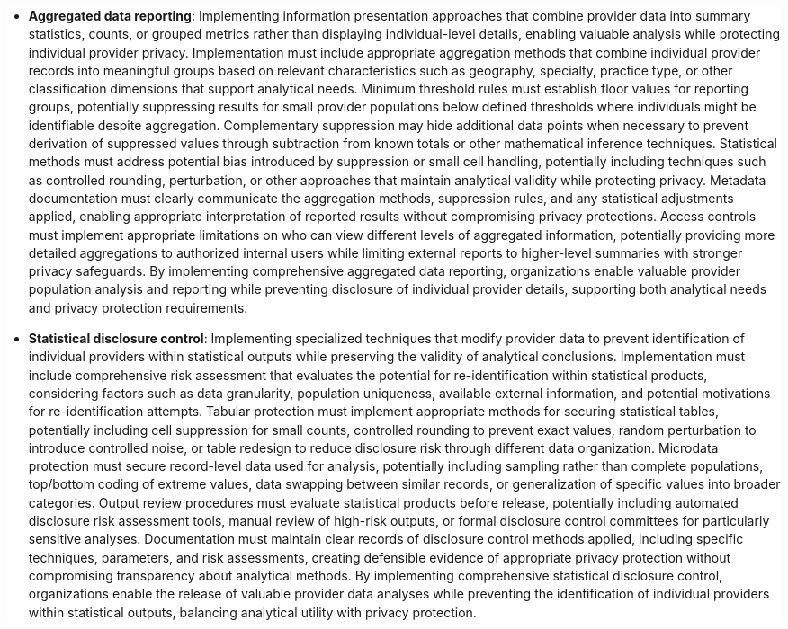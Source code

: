 - **Aggregated data reporting**: Implementing information presentation approaches that combine provider data into summary statistics, counts, or grouped metrics rather than displaying individual-level details, enabling valuable analysis while protecting individual provider privacy. Implementation must include appropriate aggregation methods that combine individual provider records into meaningful groups based on relevant characteristics such as geography, specialty, practice type, or other classification dimensions that support analytical needs. Minimum threshold rules must establish floor values for reporting groups, potentially suppressing results for small provider populations below defined thresholds where individuals might be identifiable despite aggregation. Complementary suppression may hide additional data points when necessary to prevent derivation of suppressed values through subtraction from known totals or other mathematical inference techniques. Statistical methods must address potential bias introduced by suppression or small cell handling, potentially including techniques such as controlled rounding, perturbation, or other approaches that maintain analytical validity while protecting privacy. Metadata documentation must clearly communicate the aggregation methods, suppression rules, and any statistical adjustments applied, enabling appropriate interpretation of reported results without compromising privacy protections. Access controls must implement appropriate limitations on who can view different levels of aggregated information, potentially providing more detailed aggregations to authorized internal users while limiting external reports to higher-level summaries with stronger privacy safeguards. By implementing comprehensive aggregated data reporting, organizations enable valuable provider population analysis and reporting while preventing disclosure of individual provider details, supporting both analytical needs and privacy protection requirements.
    
- **Statistical disclosure control**: Implementing specialized techniques that modify provider data to prevent identification of individual providers within statistical outputs while preserving the validity of analytical conclusions. Implementation must include comprehensive risk assessment that evaluates the potential for re-identification within statistical products, considering factors such as data granularity, population uniqueness, available external information, and potential motivations for re-identification attempts. Tabular protection must implement appropriate methods for securing statistical tables, potentially including cell suppression for small counts, controlled rounding to prevent exact values, random perturbation to introduce controlled noise, or table redesign to reduce disclosure risk through different data organization. Microdata protection must secure record-level data used for analysis, potentially including sampling rather than complete populations, top/bottom coding of extreme values, data swapping between similar records, or generalization of specific values into broader categories. Output review procedures must evaluate statistical products before release, potentially including automated disclosure risk assessment tools, manual review of high-risk outputs, or formal disclosure control committees for particularly sensitive analyses. Documentation must maintain clear records of disclosure control methods applied, including specific techniques, parameters, and risk assessments, creating defensible evidence of appropriate privacy protection without compromising transparency about analytical methods. By implementing comprehensive statistical disclosure control, organizations enable the release of valuable provider data analyses while preventing the identification of individual providers within statistical outputs, balancing analytical utility with privacy protection.
    